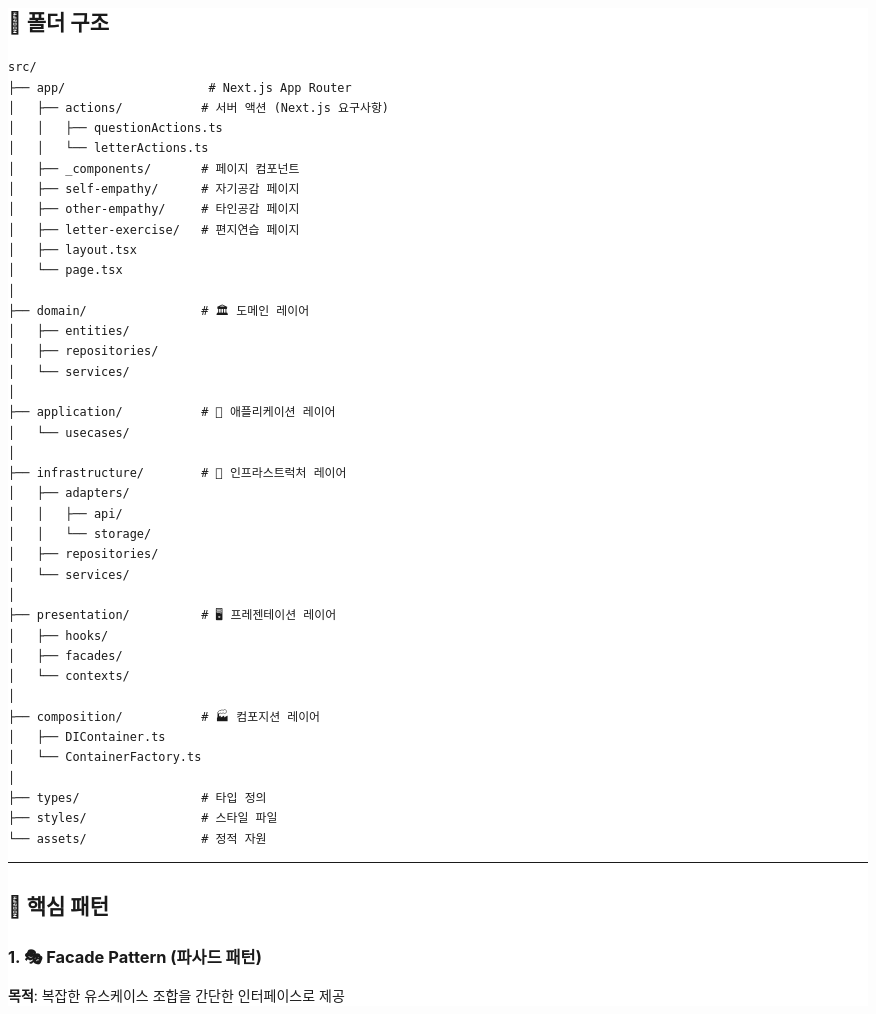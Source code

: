 ## 📁 폴더 구조

```
src/
├── app/                    # Next.js App Router
│   ├── actions/           # 서버 액션 (Next.js 요구사항)
│   │   ├── questionActions.ts
│   │   └── letterActions.ts
│   ├── _components/       # 페이지 컴포넌트
│   ├── self-empathy/      # 자기공감 페이지
│   ├── other-empathy/     # 타인공감 페이지
│   ├── letter-exercise/   # 편지연습 페이지
│   ├── layout.tsx
│   └── page.tsx
│
├── domain/                # 🏛️ 도메인 레이어
│   ├── entities/
│   ├── repositories/
│   └── services/
│
├── application/           # 🎯 애플리케이션 레이어
│   └── usecases/
│
├── infrastructure/        # 🔧 인프라스트럭처 레이어
│   ├── adapters/
│   │   ├── api/
│   │   └── storage/
│   ├── repositories/
│   └── services/
│
├── presentation/          # 🖥️ 프레젠테이션 레이어
│   ├── hooks/
│   ├── facades/
│   └── contexts/
│
├── composition/           # 🏭 컴포지션 레이어
│   ├── DIContainer.ts
│   └── ContainerFactory.ts
│
├── types/                 # 타입 정의
├── styles/                # 스타일 파일
└── assets/                # 정적 자원
```

---

## 🎨 핵심 패턴

### 1. 🎭 Facade Pattern (파사드 패턴)

**목적**: 복잡한 유스케이스 조합을 간단한 인터페이스로 제공
